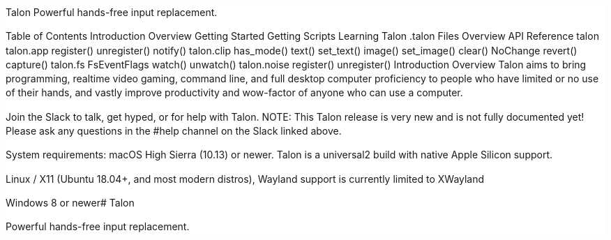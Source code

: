 Talon
Powerful hands-free input replacement.

Table of Contents
Introduction
Overview
Getting Started
Getting Scripts
Learning Talon
.talon Files
Overview
API Reference
talon
talon.app
register()
unregister()
notify()
talon.clip
has_mode()
text()
set_text()
image()
set_image()
clear()
NoChange
revert()
capture()
talon.fs
FsEventFlags
watch()
unwatch()
talon.noise
register()
unregister()
Introduction
Overview
Talon aims to bring programming, realtime video gaming, command line, and full desktop computer proficiency to people who have limited or no use of their hands, and vastly improve productivity and wow-factor of anyone who can use a computer.

Join the Slack to talk, get hyped, or for help with Talon.
NOTE: This Talon release is very new and is not fully documented yet! Please ask any questions in the #help channel on the Slack linked above.

System requirements:
macOS High Sierra (10.13) or newer. Talon is a universal2 build with native Apple Silicon support.

Linux / X11 (Ubuntu 18.04+, and most modern distros), Wayland support is currently limited to XWayland

Windows 8 or newer# Talon

Powerful hands-free input replacement.
